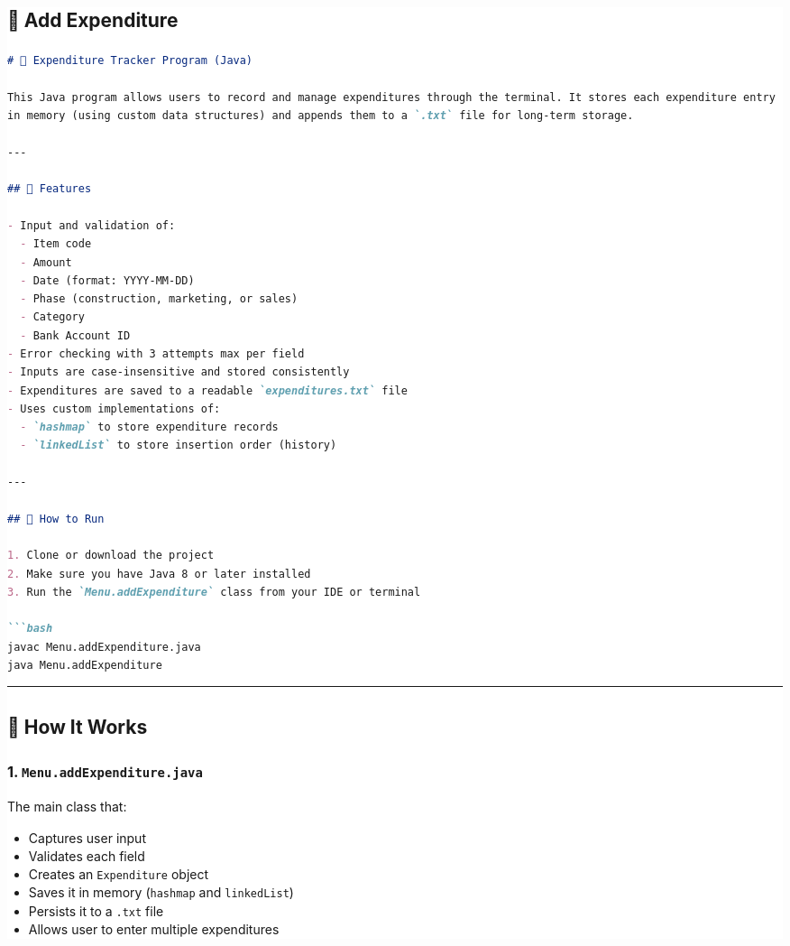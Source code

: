 
## 📘 Add Expenditure

````markdown
# 🧾 Expenditure Tracker Program (Java)

This Java program allows users to record and manage expenditures through the terminal. It stores each expenditure entry in memory (using custom data structures) and appends them to a `.txt` file for long-term storage.

---

## 📌 Features

- Input and validation of:
  - Item code
  - Amount
  - Date (format: YYYY-MM-DD)
  - Phase (construction, marketing, or sales)
  - Category
  - Bank Account ID
- Error checking with 3 attempts max per field
- Inputs are case-insensitive and stored consistently
- Expenditures are saved to a readable `expenditures.txt` file
- Uses custom implementations of:
  - `hashmap` to store expenditure records
  - `linkedList` to store insertion order (history)

---

## 🏁 How to Run

1. Clone or download the project
2. Make sure you have Java 8 or later installed
3. Run the `Menu.addExpenditure` class from your IDE or terminal

```bash
javac Menu.addExpenditure.java
java Menu.addExpenditure
````

---

## 🧠 How It Works

### 1. `Menu.addExpenditure.java`

The main class that:

* Captures user input
* Validates each field
* Creates an `Expenditure` object
* Saves it in memory (`hashmap` and `linkedList`)
* Persists it to a `.txt` file
* Allows user to enter multiple expenditures

